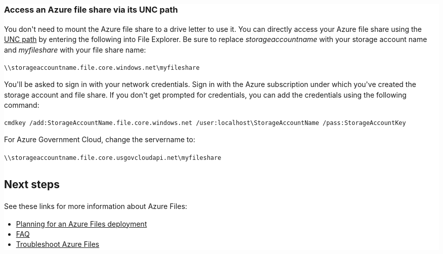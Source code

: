 ### Access an Azure file share via its UNC path

You don't need to mount the Azure file share to a drive letter to use it. You can directly access your Azure file share using the [UNC path](/windows/win32/fileio/naming-a-file) by entering the following into File Explorer. Be sure to replace *storageaccountname* with your storage account name and *myfileshare* with your file share name:

`\\storageaccountname.file.core.windows.net\myfileshare`

You'll be asked to sign in with your network credentials. Sign in with the Azure subscription under which you've created the storage account and file share. If you don't get prompted for credentials, you can add the credentials using the following command:

`cmdkey /add:StorageAccountName.file.core.windows.net /user:localhost\StorageAccountName /pass:StorageAccountKey`

For Azure Government Cloud, change the servername to:

`\\storageaccountname.file.core.usgovcloudapi.net\myfileshare`

## Next steps

See these links for more information about Azure Files:

- [Planning for an Azure Files deployment](storage-files-planning.md)
- [FAQ](storage-files-faq.md)
- [Troubleshoot Azure Files](/troubleshoot/azure/azure-storage/files-troubleshoot?toc=/azure/storage/files/toc.json)
